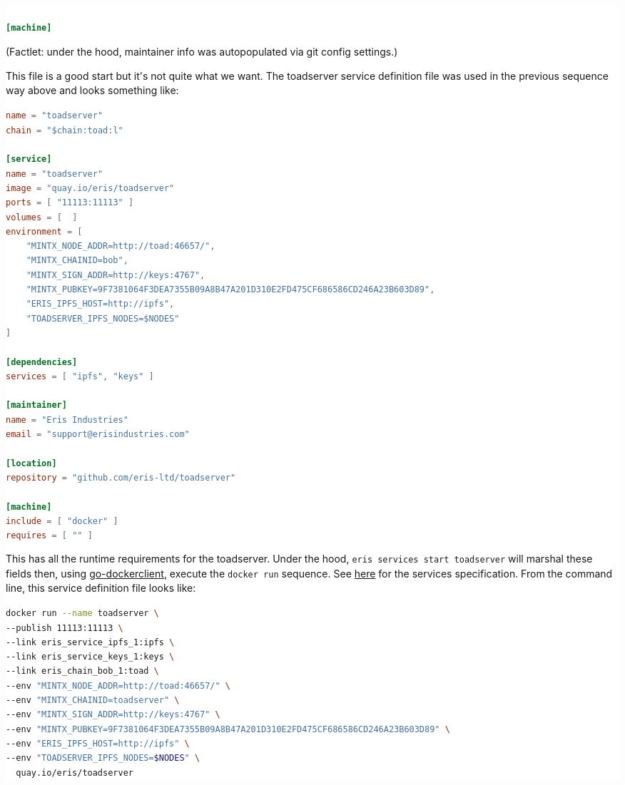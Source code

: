 ```toml

[machine]
```

(Factlet: under the hood, maintainer info was autopopulated via git config settings.)

This file is a good start but it's not quite what we want. The toadserver service definition file was used in the previous sequence way above and looks something like:

```toml
name = "toadserver"
chain = "$chain:toad:l"

[service]
name = "toadserver"
image = "quay.io/eris/toadserver"
ports = [ "11113:11113" ]
volumes = [  ]
environment = [
	"MINTX_NODE_ADDR=http://toad:46657/",
	"MINTX_CHAINID=bob",
	"MINTX_SIGN_ADDR=http://keys:4767",
	"MINTX_PUBKEY=9F7381064F3DEA7355B09A8B47A201D310E2FD475CF686586CD246A23B603D89",
	"ERIS_IPFS_HOST=http://ipfs",
	"TOADSERVER_IPFS_NODES=$NODES"
]

[dependencies]
services = [ "ipfs", "keys" ]

[maintainer]
name = "Eris Industries"
email = "support@erisindustries.com"

[location]
repository = "github.com/eris-ltd/toadserver"

[machine]
include = [ "docker" ]
requires = [ "" ]
```

This has all the runtime requirements for the toadserver. Under the hood, `eris services start toadserver` will marshal these fields then, using [go-dockerclient](https://godoc.org/github.com/fsouza/go-dockerclient), execute the `docker run` sequence. See [here](/docs/documentation/cli/0.11.0/services_specification/) for the services specification. From the command line, this service definition file looks like:

```bash
docker run --name toadserver \
--publish 11113:11113 \
--link eris_service_ipfs_1:ipfs \
--link eris_service_keys_1:keys \
--link eris_chain_bob_1:toad \
--env "MINTX_NODE_ADDR=http://toad:46657/" \
--env "MINTX_CHAINID=toadserver" \
--env "MINTX_SIGN_ADDR=http://keys:4767" \
--env "MINTX_PUBKEY=9F7381064F3DEA7355B09A8B47A201D310E2FD475CF686586CD246A23B603D89" \
--env "ERIS_IPFS_HOST=http://ipfs" \
--env "TOADSERVER_IPFS_NODES=$NODES" \
  quay.io/eris/toadserver
```
